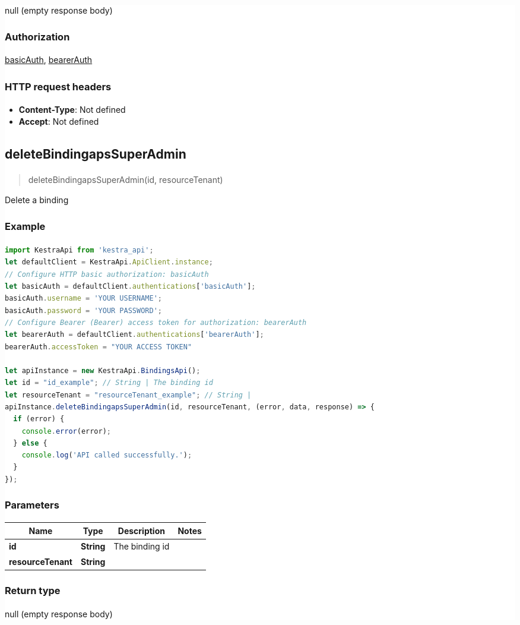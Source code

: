 null (empty response body)

### Authorization

[basicAuth](../README.md#basicAuth), [bearerAuth](../README.md#bearerAuth)

### HTTP request headers

- **Content-Type**: Not defined
- **Accept**: Not defined


## deleteBindingapsSuperAdmin

> deleteBindingapsSuperAdmin(id, resourceTenant)

Delete a binding

### Example

```javascript
import KestraApi from 'kestra_api';
let defaultClient = KestraApi.ApiClient.instance;
// Configure HTTP basic authorization: basicAuth
let basicAuth = defaultClient.authentications['basicAuth'];
basicAuth.username = 'YOUR USERNAME';
basicAuth.password = 'YOUR PASSWORD';
// Configure Bearer (Bearer) access token for authorization: bearerAuth
let bearerAuth = defaultClient.authentications['bearerAuth'];
bearerAuth.accessToken = "YOUR ACCESS TOKEN"

let apiInstance = new KestraApi.BindingsApi();
let id = "id_example"; // String | The binding id
let resourceTenant = "resourceTenant_example"; // String | 
apiInstance.deleteBindingapsSuperAdmin(id, resourceTenant, (error, data, response) => {
  if (error) {
    console.error(error);
  } else {
    console.log('API called successfully.');
  }
});
```

### Parameters


Name | Type | Description  | Notes
------------- | ------------- | ------------- | -------------
 **id** | **String**| The binding id | 
 **resourceTenant** | **String**|  | 

### Return type

null (empty response body)
